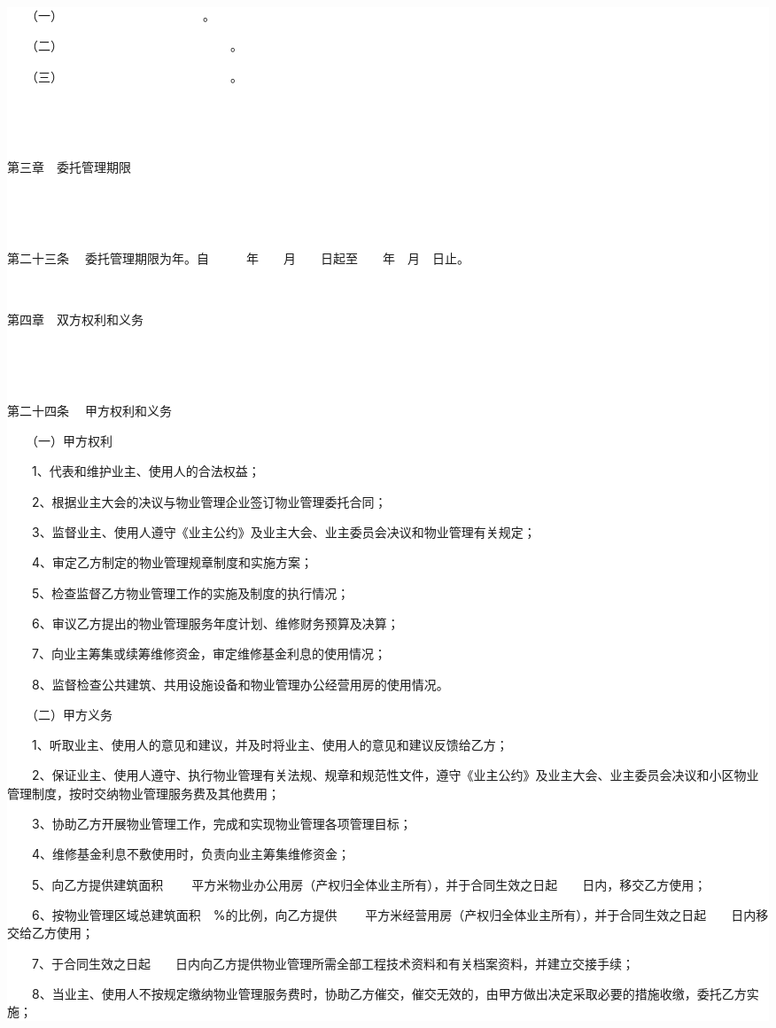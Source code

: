 　　（一） 　　　　　　　　　　　。

　　（二）　　　　　　　　　　　　　　。

　　（三）　　　　　　　　　　　　　　。

　　

　　


 第三章　委托管理期限



　　

　　

第二十三条
　委托管理期限为年。自　　　年　　月　　日起至　　年　月　日止。

　　


 第四章　双方权利和义务



　　

　　

第二十四条
　甲方权利和义务

　　（一）甲方权利

　　1、代表和维护业主、使用人的合法权益；

　　2、根据业主大会的决议与物业管理企业签订物业管理委托合同；

　　3、监督业主、使用人遵守《业主公约》及业主大会、业主委员会决议和物业管理有关规定；

　　4、审定乙方制定的物业管理规章制度和实施方案；

　　5、检查监督乙方物业管理工作的实施及制度的执行情况；

　　6、审议乙方提出的物业管理服务年度计划、维修财务预算及决算；

　　7、向业主筹集或续筹维修资金，审定维修基金利息的使用情况；

　　8、监督检查公共建筑、共用设施设备和物业管理办公经营用房的使用情况。

　　（二）甲方义务

　　1、听取业主、使用人的意见和建议，并及时将业主、使用人的意见和建议反馈给乙方；

　　2、保证业主、使用人遵守、执行物业管理有关法规、规章和规范性文件，遵守《业主公约》及业主大会、业主委员会决议和小区物业管理制度，按时交纳物业管理服务费及其他费用；

　　3、协助乙方开展物业管理工作，完成和实现物业管理各项管理目标；

　　4、维修基金利息不敷使用时，负责向业主筹集维修资金；

　　5、向乙方提供建筑面积　　 平方米物业办公用房（产权归全体业主所有），并于合同生效之日起　　日内，移交乙方使用；

　　6、按物业管理区域总建筑面积　%的比例，向乙方提供　　 平方米经营用房（产权归全体业主所有），并于合同生效之日起　　日内移交给乙方使用；

　　7、于合同生效之日起　　日内向乙方提供物业管理所需全部工程技术资料和有关档案资料，并建立交接手续；

　　8、当业主、使用人不按规定缴纳物业管理服务费时，协助乙方催交，催交无效的，由甲方做出决定采取必要的措施收缴，委托乙方实施；
